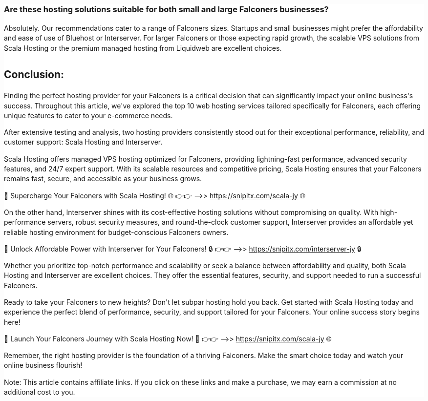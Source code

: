 ### Are these hosting solutions suitable for both small and large Falconers businesses? 
Absolutely. Our recommendations cater to a range of Falconers sizes. Startups and small businesses might prefer the affordability and ease of use of Bluehost or Interserver. For larger Falconers or those expecting rapid growth, the scalable VPS solutions from Scala Hosting or the premium managed hosting from Liquidweb are excellent choices.

## Conclusion:

Finding the perfect hosting provider for your Falconers is a critical decision that can significantly impact your online business's success. Throughout this article, we've explored the top 10 web hosting services tailored specifically for Falconers, each offering unique features to cater to your e-commerce needs.

After extensive testing and analysis, two hosting providers consistently stood out for their exceptional performance, reliability, and customer support: Scala Hosting and Interserver.

Scala Hosting offers managed VPS hosting optimized for Falconers, providing lightning-fast performance, advanced security features, and 24/7 expert support. With its scalable resources and competitive pricing, Scala Hosting ensures that your Falconers remains fast, secure, and accessible as your business grows.

🚀 Supercharge Your Falconers with Scala Hosting! 🌐
👉👉 -->> https://snipitx.com/scala-jy 🌐

On the other hand, Interserver shines with its cost-effective hosting solutions without compromising on quality. With high-performance servers, robust security measures, and round-the-clock customer support, Interserver provides an affordable yet reliable hosting environment for budget-conscious Falconers owners.

💸 Unlock Affordable Power with Interserver for Your Falconers! 🔒
👉👉 -->> https://snipitx.com/interserver-jy 🔒

Whether you prioritize top-notch performance and scalability or seek a balance between affordability and quality, both Scala Hosting and Interserver are excellent choices. They offer the essential features, security, and support needed to run a successful Falconers.

Ready to take your Falconers to new heights? Don't let subpar hosting hold you back. Get started with Scala Hosting today and experience the perfect blend of performance, security, and support tailored for your Falconers. Your online success story begins here!

🚀 Launch Your Falconers Journey with Scala Hosting Now! 🌟
👉👉 -->> https://snipitx.com/scala-jy 🌐

Remember, the right hosting provider is the foundation of a thriving Falconers. Make the smart choice today and watch your online business flourish!

Note: This article contains affiliate links. If you click on these links and make a purchase, we may earn a commission at no additional cost to you.